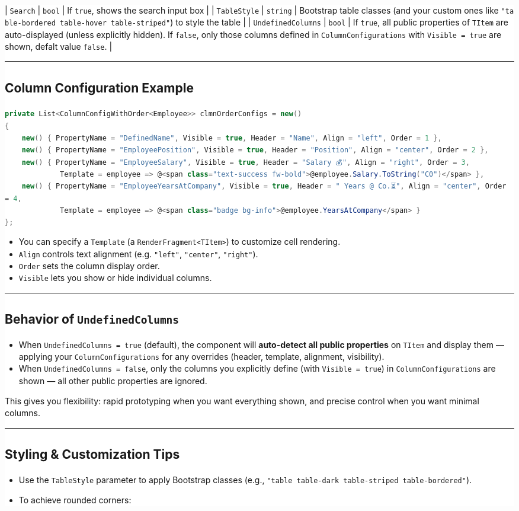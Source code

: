 | `Search`               | `bool`                       | If `true`, shows the search input box                  |
| `TableStyle`           | `string`                     | Bootstrap table classes (and your custom ones like `"table-bordered table-hover table-striped"`) to style the table   |
| `UndefinedColumns`     | `bool`                       | If `true`, all public properties of `TItem` are auto-displayed (unless explicitly hidden). If `false`, only those columns defined in `ColumnConfigurations` with `Visible = true` are shown, defalt value `false`. |

---

## Column Configuration Example

```csharp
private List<ColumnConfigWithOrder<Employee>> clmnOrderConfigs = new()
{
    new() { PropertyName = "DefinedName", Visible = true, Header = "Name", Align = "left", Order = 1 },
    new() { PropertyName = "EmployeePosition", Visible = true, Header = "Position", Align = "center", Order = 2 },
    new() { PropertyName = "EmployeeSalary", Visible = true, Header = "Salary 💰", Align = "right", Order = 3,
             Template = employee => @<span class="text-success fw-bold">@employee.Salary.ToString("C0")</span> },
    new() { PropertyName = "EmployeeYearsAtCompany", Visible = true, Header = " Years @ Co.⏳", Align = "center", Order = 4,
             Template = employee => @<span class="badge bg-info">@employee.YearsAtCompany</span> }
};
```

* You can specify a `Template` (a `RenderFragment<TItem>`) to customize cell rendering.
* `Align` controls text alignment (e.g. `"left"`, `"center"`, `"right"`).
* `Order` sets the column display order.
* `Visible` lets you show or hide individual columns.

---

## Behavior of `UndefinedColumns`

* When `UndefinedColumns = true` (default), the component will **auto-detect all public properties** on `TItem` and display them — applying your `ColumnConfigurations` for any overrides (header, template, alignment, visibility).
* When `UndefinedColumns = false`, only the columns you explicitly define (with `Visible = true`) in `ColumnConfigurations` are shown — all other public properties are ignored.

This gives you flexibility: rapid prototyping when you want everything shown, and precise control when you want minimal columns.

---

## Styling & Customization Tips

* Use the `TableStyle` parameter to apply Bootstrap classes (e.g., `"table table-dark table-striped table-bordered"`).

* To achieve rounded corners:
